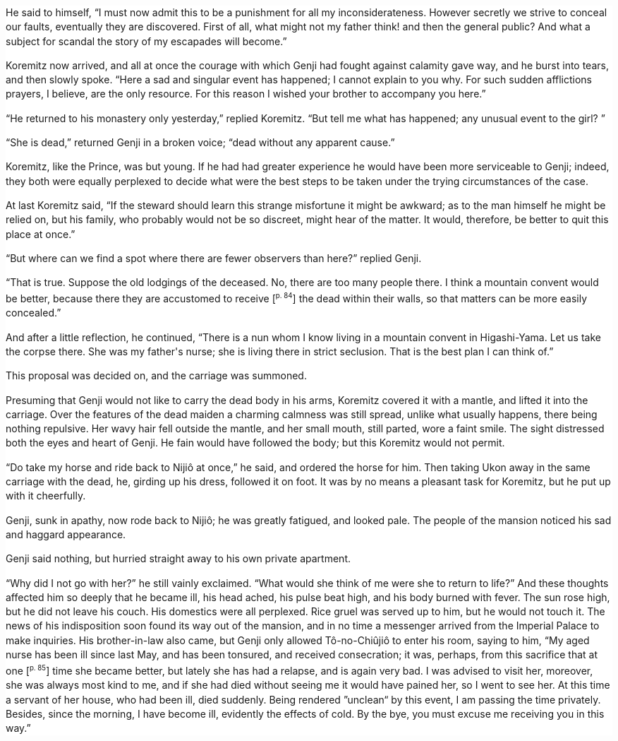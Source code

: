 He said to himself, “I must now admit this to be a punishment for all my inconsiderateness. However secretly we strive to conceal our faults, eventually they are discovered. First of all, what might not my father think! and then the general public? And what a subject for scandal the story of my escapades will become.”

Koremitz now arrived, and all at once the courage with which Genji had fought against calamity gave way, and he burst into tears, and then slowly spoke. “Here a sad and singular event has happened; I cannot explain to you why. For such sudden afflictions prayers, I believe, are the only resource. For this reason I wished your brother to accompany you here.”

“He returned to his monastery only yesterday,” replied Koremitz. “But tell me what has happened; any unusual event to the girl? ”

“She is dead,” returned Genji in a broken voice; “dead without any apparent cause.”

Koremitz, like the Prince, was but young. If he had had greater experience he would have been more serviceable to Genji; indeed, they both were equally perplexed to decide what were the best steps to be taken under the trying circumstances of the case.

At last Koremitz said, “If the steward should learn this strange misfortune it might be awkward; as to the man himself he might be relied on, but his family, who probably would not be so discreet, might hear of the matter. It would, therefore, be better to quit this place at once.”

“But where can we find a spot where there are fewer observers than here?” replied Genji.

“That is true. Suppose the old lodgings of the deceased. No, there are too many people there. I think a mountain convent would be better, because there they are accustomed to receive <span id="p84">[<sup><small>p. 84</small></sup>]</span> the dead within their walls, so that matters can be more easily concealed.”

And after a little reflection, he continued, “There is a nun whom I know living in a mountain convent in Higashi-Yama. Let us take the corpse there. She was my father's nurse; she is living there in strict seclusion. That is the best plan I can think of.”

This proposal was decided on, and the carriage was summoned.

Presuming that Genji would not like to carry the dead body in his arms, Koremitz covered it with a mantle, and lifted it into the carriage. Over the features of the dead maiden a charming calmness was still spread, unlike what usually happens, there being nothing repulsive. Her wavy hair fell outside the mantle, and her small mouth, still parted, wore a faint smile. The sight distressed both the eyes and heart of Genji. He fain would have followed the body; but this Koremitz would not permit.

“Do take my horse and ride back to Nijiô at once,” he said, and ordered the horse for him. Then taking Ukon away in the same carriage with the dead, he, girding up his dress, followed it on foot. It was by no means a pleasant task for Koremitz, but he put up with it cheerfully.

Genji, sunk in apathy, now rode back to Nijiô; he was greatly fatigued, and looked pale. The people of the mansion noticed his sad and haggard appearance.

Genji said nothing, but hurried straight away to his own private apartment.

“Why did I not go with her?” he still vainly exclaimed. “What would she think of me were she to return to life?” And these thoughts affected him so deeply that he became ill, his head ached, his pulse beat high, and his body burned with fever. The sun rose high, but he did not leave his couch. His domestics were all perplexed. Rice gruel was served up to him, but he would not touch it. The news of his indisposition soon found its way out of the mansion, and in no time a messenger arrived from the Imperial Palace to make inquiries. His brother-in-law also came, but Genji only allowed Tô-no-Chiûjiô to enter his room, saying to him, “My aged nurse has been ill since last May, and has been tonsured, and received consecration; it was, perhaps, from this sacrifice that at one <span id="p85">[<sup><small>p. 85</small></sup>]</span> time she became better, but lately she has had a relapse, and is again very bad. I was advised to visit her, moreover, she was always most kind to me, and if she had died without seeing me it would have pained her, so I went to see her. At this time a servant of her house, who had been ill, died suddenly. Being rendered ”unclean“ by this event, I am passing the time privately. Besides, since the morning, I have become ill, evidently the effects of cold. By the bye, you must excuse me receiving you in this way.”


[^52]: 69:2 Name of an ecclesiastical office.
[^53]: 74:3 Sasinuki is a sort of loose trousers, and properly worn by men only, hence some commentators conclude, the attendant here mentioned to mean a boy, others contend, this garment was worn by females also when they rode.
[^54]: 75:4 A mythological repulsive deity who took part in the building of a bridge at the command of a powerful magician.
[^55]: 76:5 A popular superstition in China and Japan believes foxes to have mysterious powers over men.
[^56]: 78:6 Upasaka, a sect of the followers of Buddhism who are laymen though they observe the rules of clerical life.
[^57]: 78:7 Meitreya, a Buddhisatna destined to reappear as a Buddha after the lapse of an incalculable series of years.
[^58]: 87:8 It is the Oriental custom that when one offers up a prayer, he first washes his hands, to free them from all impurity.
[^59]: 91:9 According to the Buddhist's doctrine of the Hossô sect, all the souls of the dead pass, during seven weeks after death, into an intermediate state, and then their fate is decided. According to the Tendai sect, the best and the worst go immediately where they deserve, but those of a medium nature go through this process.
[^60]: 93:10 An offering made of paper, to the God of roads, which travellers were accustomed to make, before setting out on a journey.